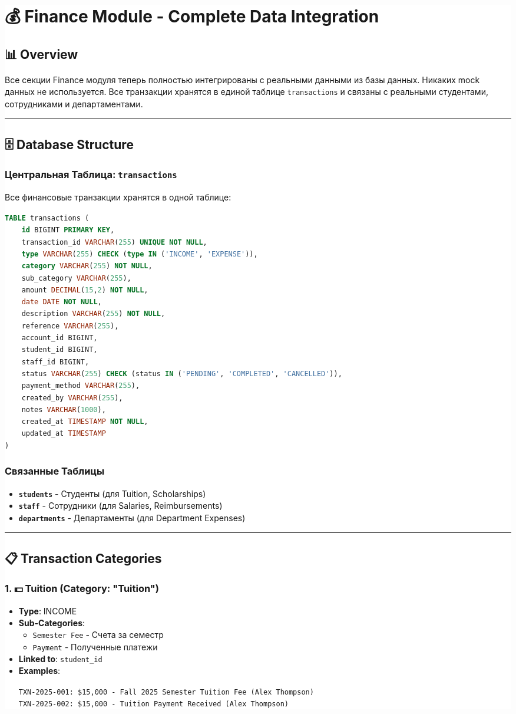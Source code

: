 # 💰 Finance Module - Complete Data Integration

## 📊 Overview

Все секции Finance модуля теперь полностью интегрированы с реальными данными из базы данных. Никаких mock данных не используется. Все транзакции хранятся в единой таблице `transactions` и связаны с реальными студентами, сотрудниками и департаментами.

---

## 🗄️ Database Structure

### Центральная Таблица: `transactions`

Все финансовые транзакции хранятся в одной таблице:

```sql
TABLE transactions (
    id BIGINT PRIMARY KEY,
    transaction_id VARCHAR(255) UNIQUE NOT NULL,
    type VARCHAR(255) CHECK (type IN ('INCOME', 'EXPENSE')),
    category VARCHAR(255) NOT NULL,
    sub_category VARCHAR(255),
    amount DECIMAL(15,2) NOT NULL,
    date DATE NOT NULL,
    description VARCHAR(255) NOT NULL,
    reference VARCHAR(255),
    account_id BIGINT,
    student_id BIGINT,
    staff_id BIGINT,
    status VARCHAR(255) CHECK (status IN ('PENDING', 'COMPLETED', 'CANCELLED')),
    payment_method VARCHAR(255),
    created_by VARCHAR(255),
    notes VARCHAR(1000),
    created_at TIMESTAMP NOT NULL,
    updated_at TIMESTAMP
)
```

### Связанные Таблицы

- **`students`** - Студенты (для Tuition, Scholarships)
- **`staff`** - Сотрудники (для Salaries, Reimbursements)
- **`departments`** - Департаменты (для Department Expenses)

---

## 📋 Transaction Categories

### 1. 💵 Tuition (Category: "Tuition")
- **Type**: INCOME
- **Sub-Categories**:
  - `Semester Fee` - Счета за семестр
  - `Payment` - Полученные платежи
- **Linked to**: `student_id`
- **Examples**:
  ```
  TXN-2025-001: $15,000 - Fall 2025 Semester Tuition Fee (Alex Thompson)
  TXN-2025-002: $15,000 - Tuition Payment Received (Alex Thompson)
  ```
